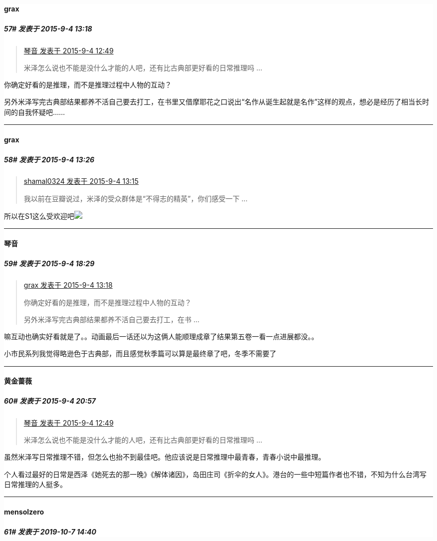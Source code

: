 ####  grax  
##### 57#       发表于 2015-9-4 13:18

<blockquote><a href="httphttps://bbs.saraba1st.com/2b/forum.php?mod=redirect&amp;goto=findpost&amp;pid=30059469&amp;ptid=1137776" target="_blank">琴音 发表于 2015-9-4 12:49</a>

米泽怎么说也不能是没什么才能的人吧，还有比古典部更好看的日常推理吗 ...</blockquote>
你确定好看的是推理，而不是推理过程中人物的互动？

另外米泽写完古典部结果都养不活自己要去打工，在书里又借摩耶花之口说出“名作从诞生起就是名作”这样的观点，想必是经历了相当长时间的自我怀疑吧……

*****

####  grax  
##### 58#       发表于 2015-9-4 13:26

<blockquote><a href="httphttps://bbs.saraba1st.com/2b/forum.php?mod=redirect&amp;goto=findpost&amp;pid=30059725&amp;ptid=1137776" target="_blank">shamal0324 发表于 2015-9-4 13:15</a>

我以前在豆瓣说过，米泽的受众群体是“不得志的精英”，你们感受一下 ...</blockquote>
所以在S1这么受欢迎吧<img src="https://static.saraba1st.com/image/smiley/face/156.jpg" referrerpolicy="no-referrer">

*****

####  琴音  
##### 59#       发表于 2015-9-4 18:29

<blockquote><a href="httphttps://bbs.saraba1st.com/2b/forum.php?mod=redirect&amp;goto=findpost&amp;pid=30059745&amp;ptid=1137776" target="_blank">grax 发表于 2015-9-4 13:18</a>

你确定好看的是推理，而不是推理过程中人物的互动？

另外米泽写完古典部结果都养不活自己要去打工，在书 ...</blockquote>
嘛互动也确实好看就是了。。动画最后一话还以为这俩人能顺理成章了结果第五卷一看一点进展都没。。

小市民系列我觉得略逊色于古典部，而且感觉秋季篇可以算是最终章了吧，冬季不需要了

*****

####  黄金蔷薇  
##### 60#       发表于 2015-9-4 20:57

<blockquote><a href="httphttps://bbs.saraba1st.com/2b/forum.php?mod=redirect&amp;goto=findpost&amp;pid=30059469&amp;ptid=1137776" target="_blank">琴音 发表于 2015-9-4 12:49</a>

米泽怎么说也不能是没什么才能的人吧，还有比古典部更好看的日常推理吗 ...</blockquote>
虽然米泽写日常推理不错，但怎么也抬不到最佳吧。他应该说是日常推理中最青春，青春小说中最推理。

个人看过最好的日常是西泽《她死去的那一晚》《解体诸因》，岛田庄司《折伞的女人》。港台的一些中短篇作者也不错，不知为什么台湾写日常推理的人挺多。


*****

####  mensolzero  
##### 61#       发表于 2019-10-7 14:40
